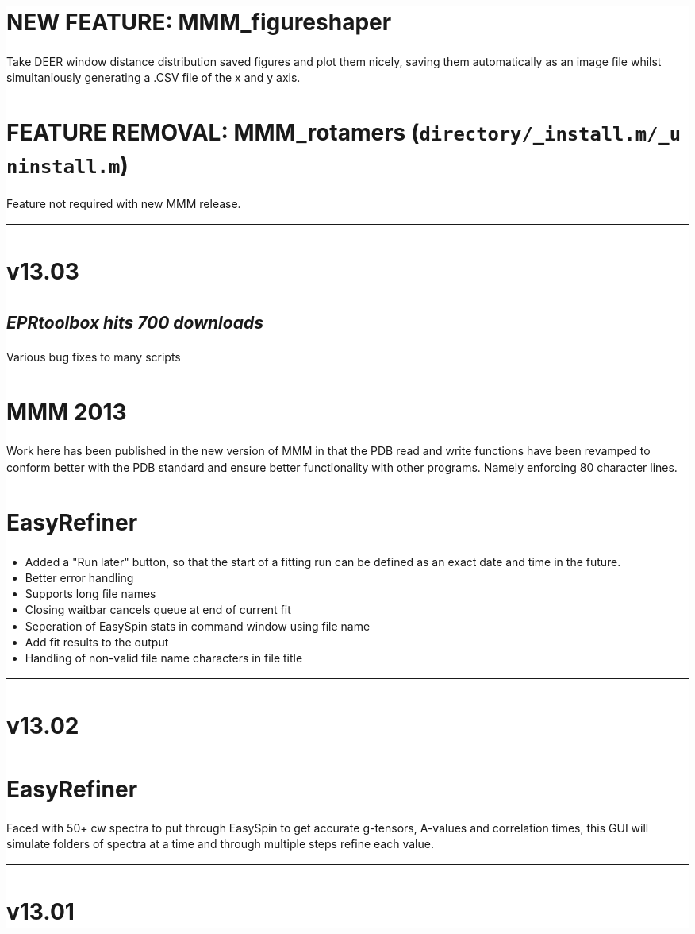 NEW FEATURE: MMM_figureshaper
=============================
Take DEER window distance distribution saved figures and plot them nicely,
saving them automatically as an image file whilst simultaniously generating
a .CSV file of the x and y axis.

FEATURE REMOVAL: MMM_rotamers (`directory/_install.m/_uninstall.m`)
===========================================
Feature not required with new MMM release.


---
# v13.03

## _EPRtoolbox hits 700 downloads_

Various bug fixes to many scripts

MMM 2013
========
Work here has been published in the new version of MMM in that the PDB read
and write functions have been revamped to conform better with the PDB
standard and ensure better functionality with other programs.
Namely enforcing 80 character lines.

EasyRefiner
===========
* Added a "Run later" button, so that the start of a fitting run can be
 	defined as an exact date and time in the future.
* Better error handling
* Supports long file names
* Closing waitbar cancels queue at end of current fit
* Seperation of EasySpin stats in command window using file name
* Add fit results to the output
* Handling of non-valid file name characters in file title


---
# v13.02

EasyRefiner
===========
Faced with 50+ cw spectra to put through EasySpin to get accurate
g-tensors, A-values and correlation times, this GUI will simulate
folders of spectra at a time and through multiple steps refine each
value.

---
# v13.01
